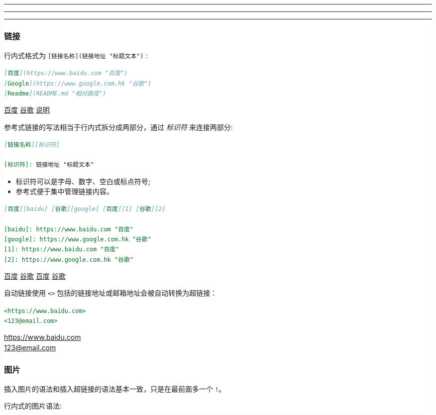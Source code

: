 ***

---

---

### 链接

行内式格式为 `[链接名称](链接地址 "标题文本")` :

```markdown
[百度](https://www.baidu.com "百度")  
[Google](https://www.google.com.hk "谷歌")  
[Readme](README.md "相对路径")
```

[百度](https://www.baidu.com "百度") 
[谷歌](https://www.google.com.hk "谷歌") 
[说明](README.md "相对路径")

参考式链接的写法相当于行内式拆分成两部分，通过 *标识符* 来连接两部分:

```markdown
[链接名称][标识符]

[标识符]: 链接地址 "标题文本"
```

- 标识符可以是字母、数字、空白或标点符号;
- 参考式便于集中管理链接内容。

```markdown
[百度][baidu] [谷歌][google] [百度][1] [谷歌][2]

[baidu]: https://www.baidu.com "百度"
[google]: https://www.google.com.hk "谷歌"
[1]: https://www.baidu.com "百度"  
[2]: https://www.google.com.hk "谷歌"
```

[百度][baidu] [谷歌][google] [百度][1] [谷歌][2]

[baidu]: https://www.baidu.com "百度"
[google]: https://www.google.com.hk "谷歌"
[1]: https://www.baidu.com "百度"
[2]: https://www.google.com.hk "谷歌"

自动链接使用 `<>` 包括的链接地址或邮箱地址会被自动转换为超链接：

```markdown
<https://www.baidu.com>  
<123@email.com>
```

<https://www.baidu.com>  
<123@email.com>

### 图片

插入图片的语法和插入超链接的语法基本一致，只是在最前面多一个 `!`。

行内式的图片语法:


[标识符]: 图片地址  "标题文本"
[Markdown]: http://7xlhbk.com1.z0.glb.clouddn.com/markdown.jpg  "It's Markdown!"